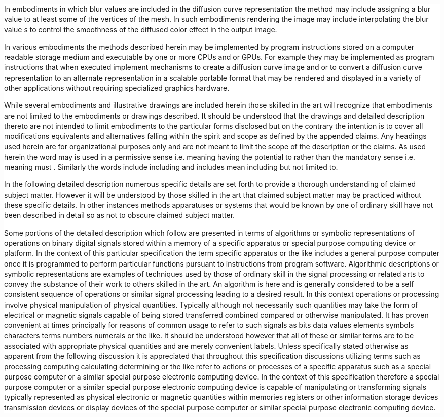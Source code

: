 In embodiments in which blur values are included in the diffusion curve representation the method may include assigning a blur value to at least some of the vertices of the mesh. In such embodiments rendering the image may include interpolating the blur value s to control the smoothness of the diffused color effect in the output image.

In various embodiments the methods described herein may be implemented by program instructions stored on a computer readable storage medium and executable by one or more CPUs and or GPUs. For example they may be implemented as program instructions that when executed implement mechanisms to create a diffusion curve image and or to convert a diffusion curve representation to an alternate representation in a scalable portable format that may be rendered and displayed in a variety of other applications without requiring specialized graphics hardware.

While several embodiments and illustrative drawings are included herein those skilled in the art will recognize that embodiments are not limited to the embodiments or drawings described. It should be understood that the drawings and detailed description thereto are not intended to limit embodiments to the particular forms disclosed but on the contrary the intention is to cover all modifications equivalents and alternatives falling within the spirit and scope as defined by the appended claims. Any headings used herein are for organizational purposes only and are not meant to limit the scope of the description or the claims. As used herein the word may is used in a permissive sense i.e. meaning having the potential to rather than the mandatory sense i.e. meaning must . Similarly the words include including and includes mean including but not limited to.

In the following detailed description numerous specific details are set forth to provide a thorough understanding of claimed subject matter. However it will be understood by those skilled in the art that claimed subject matter may be practiced without these specific details. In other instances methods apparatuses or systems that would be known by one of ordinary skill have not been described in detail so as not to obscure claimed subject matter.

Some portions of the detailed description which follow are presented in terms of algorithms or symbolic representations of operations on binary digital signals stored within a memory of a specific apparatus or special purpose computing device or platform. In the context of this particular specification the term specific apparatus or the like includes a general purpose computer once it is programmed to perform particular functions pursuant to instructions from program software. Algorithmic descriptions or symbolic representations are examples of techniques used by those of ordinary skill in the signal processing or related arts to convey the substance of their work to others skilled in the art. An algorithm is here and is generally considered to be a self consistent sequence of operations or similar signal processing leading to a desired result. In this context operations or processing involve physical manipulation of physical quantities. Typically although not necessarily such quantities may take the form of electrical or magnetic signals capable of being stored transferred combined compared or otherwise manipulated. It has proven convenient at times principally for reasons of common usage to refer to such signals as bits data values elements symbols characters terms numbers numerals or the like. It should be understood however that all of these or similar terms are to be associated with appropriate physical quantities and are merely convenient labels. Unless specifically stated otherwise as apparent from the following discussion it is appreciated that throughout this specification discussions utilizing terms such as processing computing calculating determining or the like refer to actions or processes of a specific apparatus such as a special purpose computer or a similar special purpose electronic computing device. In the context of this specification therefore a special purpose computer or a similar special purpose electronic computing device is capable of manipulating or transforming signals typically represented as physical electronic or magnetic quantities within memories registers or other information storage devices transmission devices or display devices of the special purpose computer or similar special purpose electronic computing device.
